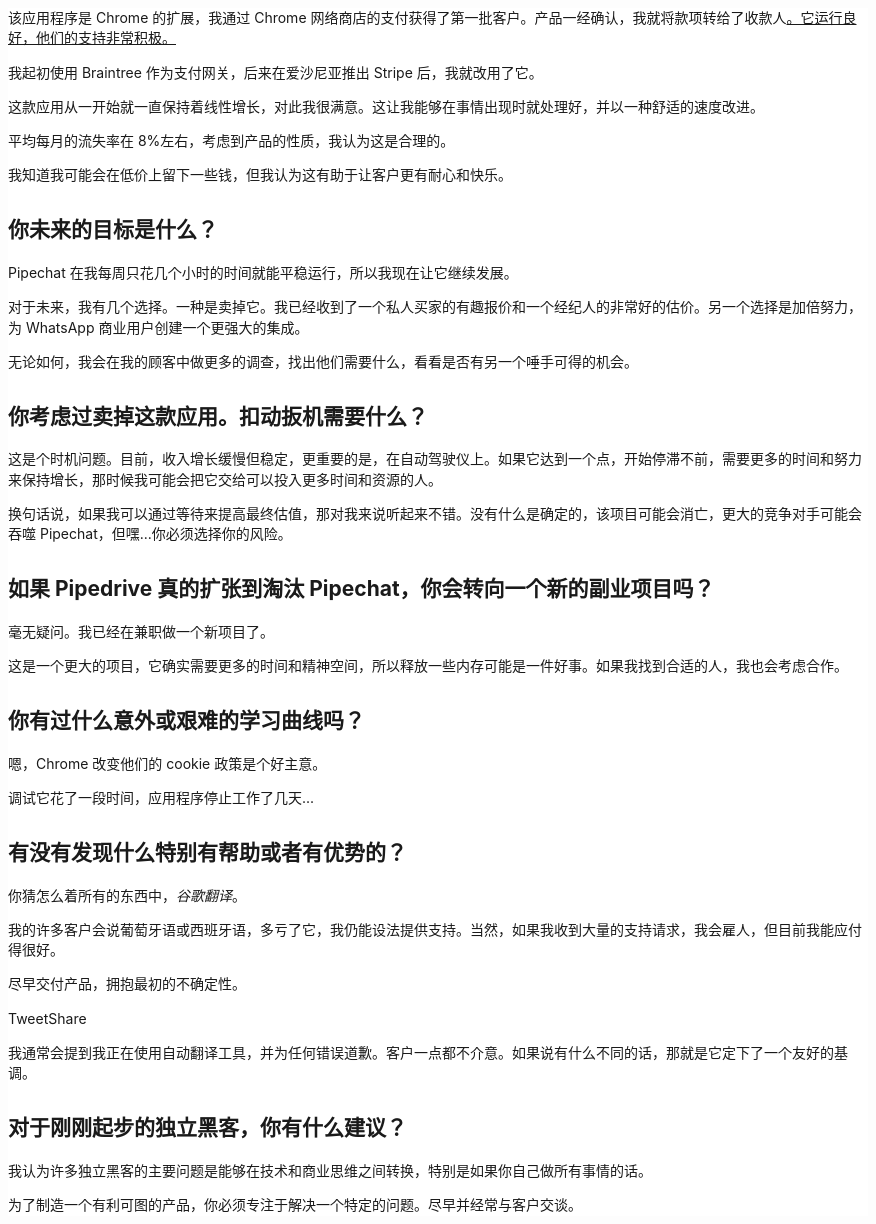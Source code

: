 该应用程序是 Chrome 的扩展，我通过 Chrome 网络商店的支付获得了第一批客户。产品一经确认，我就将款项转给了收款人[。它运行良好，他们的支持非常积极。](https://www.chargebee.com/)

我起初使用 Braintree 作为支付网关，后来在爱沙尼亚推出 Stripe 后，我就改用了它。

这款应用从一开始就一直保持着线性增长，对此我很满意。这让我能够在事情出现时就处理好，并以一种舒适的速度改进。

平均每月的流失率在 8%左右，考虑到产品的性质，我认为这是合理的。

我知道我可能会在低价上留下一些钱，但我认为这有助于让客户更有耐心和快乐。

## 你未来的目标是什么？

Pipechat 在我每周只花几个小时的时间就能平稳运行，所以我现在让它继续发展。

对于未来，我有几个选择。一种是卖掉它。我已经收到了一个私人买家的有趣报价和一个经纪人的非常好的估价。另一个选择是加倍努力，为 WhatsApp 商业用户创建一个更强大的集成。

无论如何，我会在我的顾客中做更多的调查，找出他们需要什么，看看是否有另一个唾手可得的机会。

## 你考虑过卖掉这款应用。扣动扳机需要什么？

这是个时机问题。目前，收入增长缓慢但稳定，更重要的是，在自动驾驶仪上。如果它达到一个点，开始停滞不前，需要更多的时间和努力来保持增长，那时候我可能会把它交给可以投入更多时间和资源的人。

换句话说，如果我可以通过等待来提高最终估值，那对我来说听起来不错。没有什么是确定的，该项目可能会消亡，更大的竞争对手可能会吞噬 Pipechat，但嘿...你必须选择你的风险。

## 如果 Pipedrive 真的扩张到淘汰 Pipechat，你会转向一个新的副业项目吗？

毫无疑问。我已经在兼职做一个新项目了。

这是一个更大的项目，它确实需要更多的时间和精神空间，所以释放一些内存可能是一件好事。如果我找到合适的人，我也会考虑合作。

## 你有过什么意外或艰难的学习曲线吗？

嗯，Chrome 改变他们的 cookie 政策是个好主意。

调试它花了一段时间，应用程序停止工作了几天...

## 有没有发现什么特别有帮助或者有优势的？

你猜怎么着所有的东西中，*谷歌翻译*。

我的许多客户会说葡萄牙语或西班牙语，多亏了它，我仍能设法提供支持。当然，如果我收到大量的支持请求，我会雇人，但目前我能应付得很好。

尽早交付产品，拥抱最初的不确定性。

TweetShare

我通常会提到我正在使用自动翻译工具，并为任何错误道歉。客户一点都不介意。如果说有什么不同的话，那就是它定下了一个友好的基调。

## 对于刚刚起步的独立黑客，你有什么建议？

我认为许多独立黑客的主要问题是能够在技术和商业思维之间转换，特别是如果你自己做所有事情的话。

为了制造一个有利可图的产品，你必须专注于解决一个特定的问题。尽早并经常与客户交谈。
